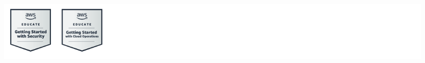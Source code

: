   <img src="aws-educate-getting-started-with-security.png" alt="AWS Security" width="110" style="margin-right:-8px;"/>
  <img src="aws-educate-getting-started-with-cloud-ops.png" alt="AWS Cloud Ops" width="110" style="margin-right:-8px;"/>